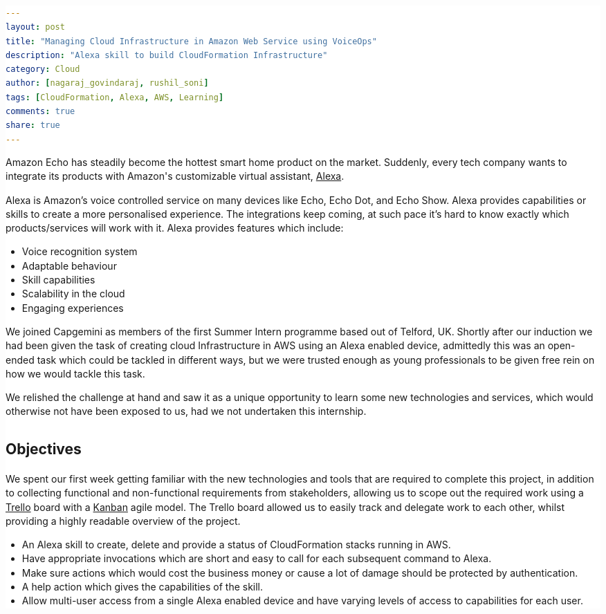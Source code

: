 ```yaml
---
layout: post
title: "Managing Cloud Infrastructure in Amazon Web Service using VoiceOps"
description: "Alexa skill to build CloudFormation Infrastructure"
category: Cloud
author: [nagaraj_govindaraj, rushil_soni]
tags: [CloudFormation, Alexa, AWS, Learning]
comments: true
share: true
---
```


Amazon Echo has steadily become the hottest smart home product on the market. Suddenly, every tech company wants to integrate its products with Amazon's customizable virtual assistant, [Alexa](https://developer.amazon.com/echo).

Alexa is Amazon’s voice controlled service on many devices like Echo, Echo Dot, and Echo Show. Alexa provides capabilities or skills to create a more personalised experience. The integrations keep coming, at such pace it’s hard to know exactly which products/services will work with it. Alexa provides features which include:

* Voice recognition system
* Adaptable behaviour
* Skill capabilities
* Scalability in the cloud
* Engaging experiences

We joined Capgemini as members of the first Summer Intern programme based out of Telford, UK. Shortly after our induction we had been given the task of creating cloud Infrastructure in AWS using an Alexa enabled device, admittedly this was an open-ended task which could be tackled in different ways, but we were trusted enough as young professionals to be given free rein on how we would tackle this task.

We relished the challenge at hand and saw it as a unique opportunity to learn some new technologies and services, which would otherwise not have been exposed to us, had we not undertaken this internship.

## Objectives

We spent our first week getting familiar with the new technologies and tools that are required to complete this project, in addition to collecting functional and non-functional requirements from stakeholders, allowing us to scope out the required work using a [Trello](https://trello.com/) board with a [Kanban](http://www.kanban.com/) agile model. The Trello board allowed us to easily track and delegate work to each other, whilst providing a highly readable overview of the project.

* An Alexa skill to create, delete and provide a status of CloudFormation stacks running in AWS.
* Have appropriate invocations which are short and easy to call for each subsequent command to Alexa.
* Make sure actions which would cost the business money or cause a lot of damage should be protected by authentication.
* A help action which gives the capabilities of the skill.
* Allow multi-user access from a single Alexa enabled device and have varying levels of access to capabilities for each user.
